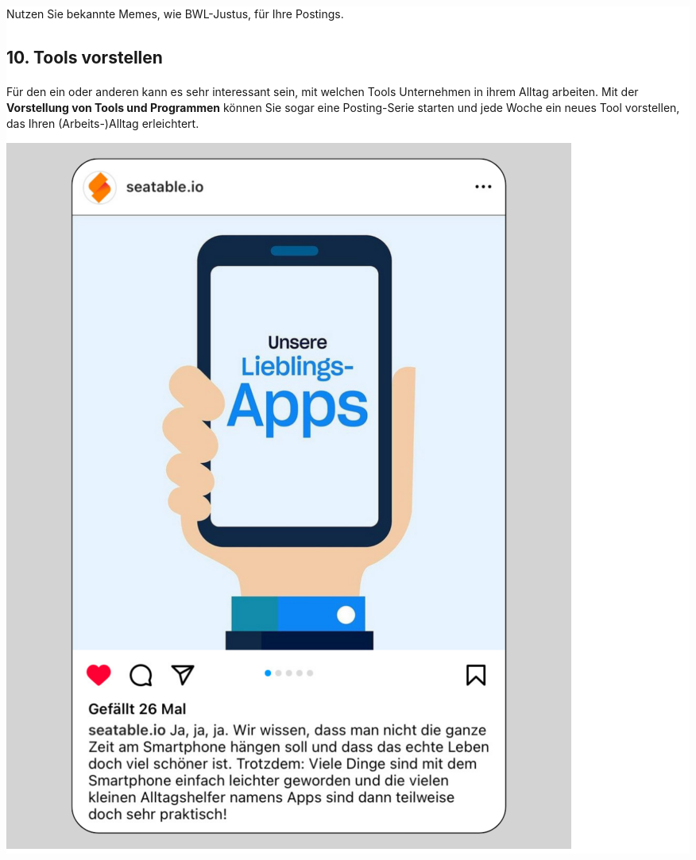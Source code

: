 Nutzen Sie bekannte Memes, wie BWL-Justus, für Ihre Postings.

## 10\. Tools vorstellen

Für den ein oder anderen kann es sehr interessant sein, mit welchen Tools Unternehmen in ihrem Alltag arbeiten. Mit der **Vorstellung von Tools und Programmen** können Sie sogar eine Posting-Serie starten und jede Woche ein neues Tool vorstellen, das Ihren (Arbeits-)Alltag erleichtert.

![Instagram-Post zum Thema Lieblings-Apps als Content-Idee](images/Tools-vorstellen-711x889.png)
